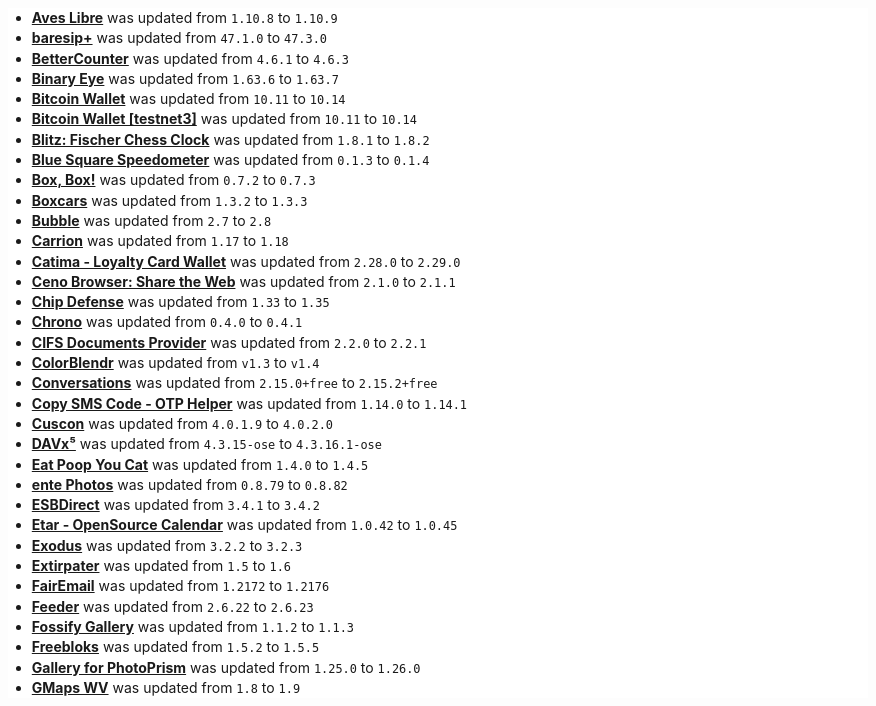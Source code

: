 * **[Aves Libre](https://f-droid.org/packages/deckers.thibault.aves.libre)** was updated from `1.10.8` to `1.10.9`
* **[baresip+](https://f-droid.org/packages/com.tutpro.baresip.plus)** was updated from `47.1.0` to `47.3.0`
* **[BetterCounter](https://f-droid.org/packages/org.kde.bettercounter)** was updated from `4.6.1` to `4.6.3`
* **[Binary Eye](https://f-droid.org/packages/de.markusfisch.android.binaryeye)** was updated from `1.63.6` to `1.63.7`
* **[Bitcoin Wallet](https://f-droid.org/packages/de.schildbach.wallet)** was updated from `10.11` to `10.14`
* **[Bitcoin Wallet [testnet3]](https://f-droid.org/packages/de.schildbach.wallet_test)** was updated from `10.11` to `10.14`
* **[Blitz: Fischer Chess Clock](https://f-droid.org/packages/net.leodesouza.blitz)** was updated from `1.8.1` to `1.8.2`
* **[Blue Square Speedometer](https://f-droid.org/packages/net.nhiroki.bluesquarespeedometer)** was updated from `0.1.3` to `0.1.4`
* **[Box, Box!](https://f-droid.org/packages/org.brightdv.boxbox)** was updated from `0.7.2` to `0.7.3`
* **[Boxcars](https://f-droid.org/packages/com.rocket9labs.boxcars)** was updated from `1.3.2` to `1.3.3`
* **[Bubble](https://f-droid.org/packages/org.woheller69.level)** was updated from `2.7` to `2.8`
* **[Carrion](https://f-droid.org/packages/us.spotco.carrion)** was updated from `1.17` to `1.18`
* **[Catima - Loyalty Card Wallet](https://f-droid.org/packages/me.hackerchick.catima)** was updated from `2.28.0` to `2.29.0`
* **[Ceno Browser: Share the Web](https://f-droid.org/packages/ie.equalit.ceno)** was updated from `2.1.0` to `2.1.1`
* **[Chip Defense](https://f-droid.org/packages/de.chadenas.cpudefense)** was updated from `1.33` to `1.35`
* **[Chrono](https://f-droid.org/packages/com.vicolo.chrono)** was updated from `0.4.0` to `0.4.1`
* **[CIFS Documents Provider](https://f-droid.org/packages/com.wa2c.android.cifsdocumentsprovider)** was updated from `2.2.0` to `2.2.1`
* **[ColorBlendr](https://f-droid.org/packages/com.drdisagree.colorblendr)** was updated from `v1.3` to `v1.4`
* **[Conversations](https://f-droid.org/packages/eu.siacs.conversations)** was updated from `2.15.0+free` to `2.15.2+free`
* **[Copy SMS Code - OTP Helper](https://f-droid.org/packages/io.github.jd1378.otphelper)** was updated from `1.14.0` to `1.14.1`
* **[Cuscon](https://f-droid.org/packages/com.froxot.cuscon.foss)** was updated from `4.0.1.9` to `4.0.2.0`
* **[DAVx⁵](https://f-droid.org/packages/at.bitfire.davdroid)** was updated from `4.3.15-ose` to `4.3.16.1-ose`
* **[Eat Poop You Cat](https://f-droid.org/packages/dev.develsinthedetails.eatpoopyoucat)** was updated from `1.4.0` to `1.4.5`
* **[ente Photos](https://f-droid.org/packages/io.ente.photos.fdroid)** was updated from `0.8.79` to `0.8.82`
* **[ESBDirect](https://f-droid.org/packages/godau.fynn.dsbdirect)** was updated from `3.4.1` to `3.4.2`
* **[Etar - OpenSource Calendar](https://f-droid.org/packages/ws.xsoh.etar)** was updated from `1.0.42` to `1.0.45`
* **[Exodus](https://f-droid.org/packages/org.eu.exodus_privacy.exodusprivacy)** was updated from `3.2.2` to `3.2.3`
* **[Extirpater](https://f-droid.org/packages/us.spotco.extirpater)** was updated from `1.5` to `1.6`
* **[FairEmail](https://f-droid.org/packages/eu.faircode.email)** was updated from `1.2172` to `1.2176`
* **[Feeder](https://f-droid.org/packages/com.nononsenseapps.feeder)** was updated from `2.6.22` to `2.6.23`
* **[Fossify Gallery](https://f-droid.org/packages/org.fossify.gallery)** was updated from `1.1.2` to `1.1.3`
* **[Freebloks](https://f-droid.org/packages/de.saschahlusiak.freebloks)** was updated from `1.5.2` to `1.5.5`
* **[Gallery for PhotoPrism](https://f-droid.org/packages/ua.com.radiokot.photoprism)** was updated from `1.25.0` to `1.26.0`
* **[GMaps WV](https://f-droid.org/packages/us.spotco.maps)** was updated from `1.8` to `1.9`